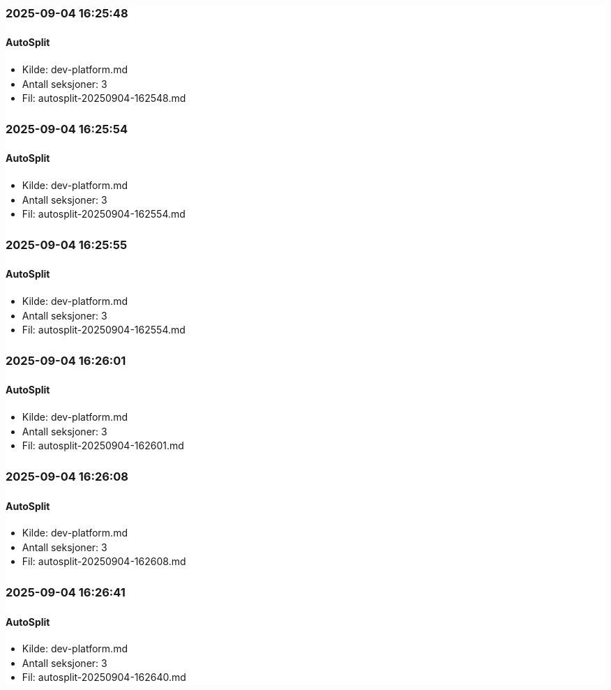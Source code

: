 


### 2025-09-04 16:25:48
#### AutoSplit
- Kilde: dev-platform.md
- Antall seksjoner: 3
- Fil: autosplit-20250904-162548.md




### 2025-09-04 16:25:54
#### AutoSplit
- Kilde: dev-platform.md
- Antall seksjoner: 3
- Fil: autosplit-20250904-162554.md




### 2025-09-04 16:25:55
#### AutoSplit
- Kilde: dev-platform.md
- Antall seksjoner: 3
- Fil: autosplit-20250904-162554.md




### 2025-09-04 16:26:01
#### AutoSplit
- Kilde: dev-platform.md
- Antall seksjoner: 3
- Fil: autosplit-20250904-162601.md




### 2025-09-04 16:26:08
#### AutoSplit
- Kilde: dev-platform.md
- Antall seksjoner: 3
- Fil: autosplit-20250904-162608.md




### 2025-09-04 16:26:41
#### AutoSplit
- Kilde: dev-platform.md
- Antall seksjoner: 3
- Fil: autosplit-20250904-162640.md


